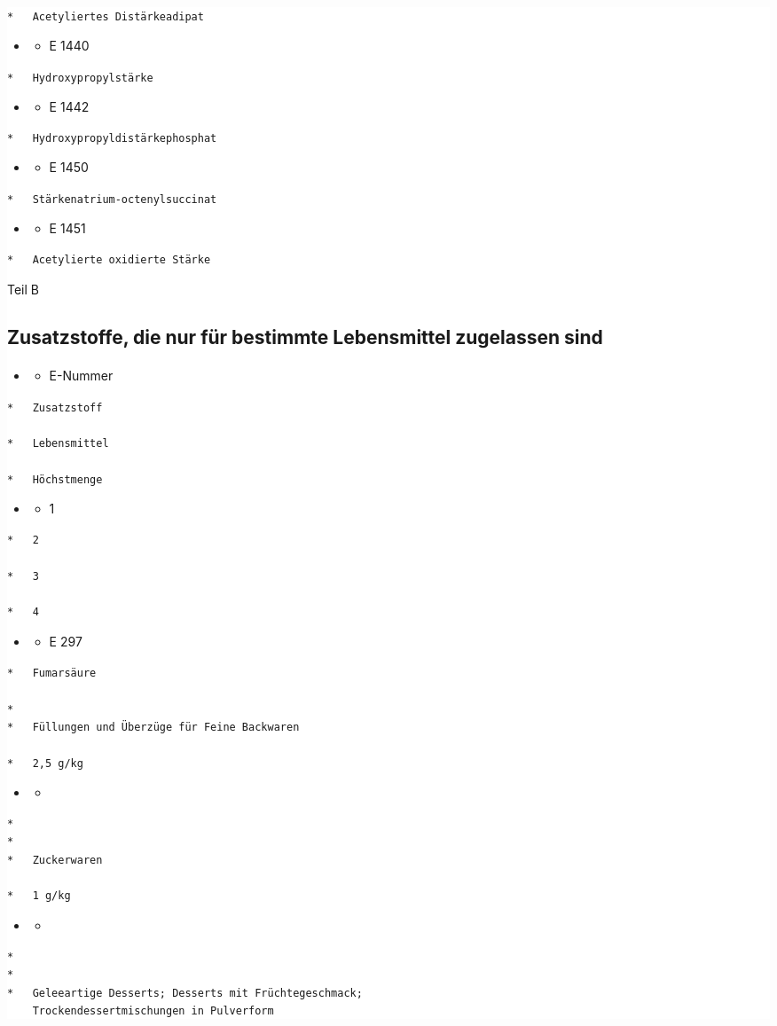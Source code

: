     *   Acetyliertes Distärkeadipat


*    *   E 1440

    *   Hydroxypropylstärke


*    *   E 1442

    *   Hydroxypropyldistärkephosphat


*    *   E 1450

    *   Stärkenatrium-octenylsuccinat


*    *   E 1451

    *   Acetylierte oxidierte Stärke




Teil B
## Zusatzstoffe, die nur für bestimmte Lebensmittel zugelassen sind

*    *   E-Nummer

    *   Zusatzstoff

    *   Lebensmittel

    *   Höchstmenge


*    *   1

    *   2

    *   3

    *   4


*    *   E 297

    *   Fumarsäure

    *
    *   Füllungen und Überzüge für Feine Backwaren

    *   2,5 g/kg


*    *
    *
    *
    *   Zuckerwaren

    *   1 g/kg


*    *
    *
    *
    *   Geleeartige Desserts; Desserts mit Früchtegeschmack;
        Trockendessertmischungen in Pulverform
